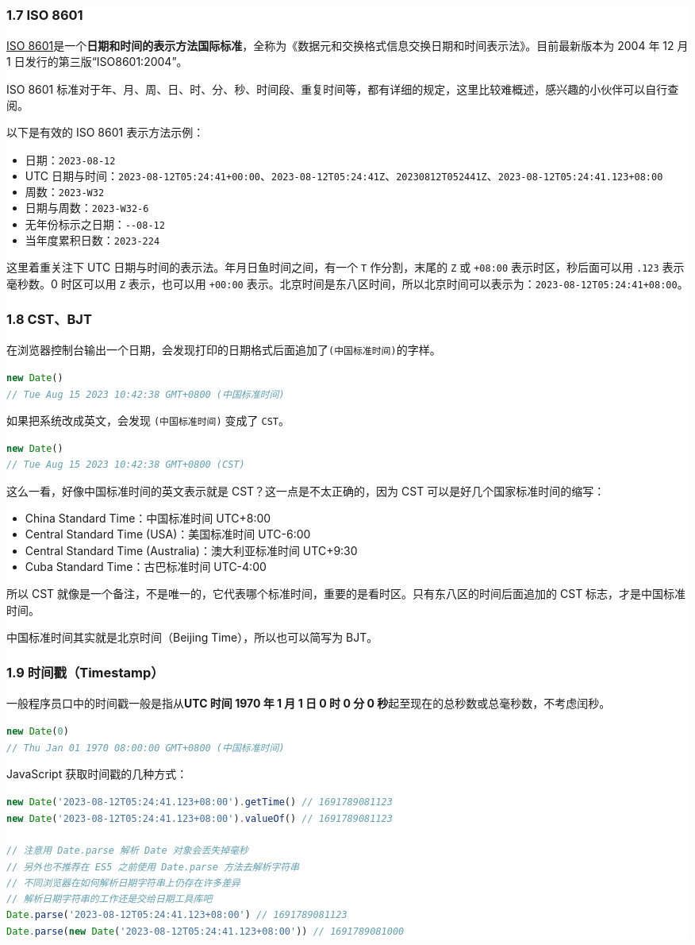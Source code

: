 ### 1.7 ISO 8601

[ISO 8601](https://www.iso.org/iso-8601-date-and-time-format.html)是一个**日期和时间的表示方法国际标准**，全称为《数据元和交换格式信息交换日期和时间表示法》。目前最新版本为 2004 年 12 月 1 日发行的第三版“ISO8601:2004”。

ISO 8601 标准对于年、月、周、日、时、分、秒、时间段、重复时间等，都有详细的规定，这里比较难概述，感兴趣的小伙伴可以自行查阅。

以下是有效的 ISO 8601 表示方法示例：

- 日期：`2023-08-12`
- UTC 日期与时间：`2023-08-12T05:24:41+00:00`、`2023-08-12T05:24:41Z`、`20230812T052441Z`、`2023-08-12T05:24:41.123+08:00`
- 周数：`2023-W32`
- 日期与周数：`2023-W32-6`
- 无年份标示之日期：`--08-12`
- 当年度累积日数：`2023-224`

这里着重关注下 UTC 日期与时间的表示法。年月日鱼时间之间，有一个 `T` 作分割，末尾的 `Z` 或 `+08:00` 表示时区，秒后面可以用 `.123` 表示毫秒数。0 时区可以用 `Z` 表示，也可以用 `+00:00` 表示。北京时间是东八区时间，所以北京时间可以表示为：`2023-08-12T05:24:41+08:00`。

### 1.8 CST、BJT

在浏览器控制台输出一个日期，会发现打印的日期格式后面追加了`(中国标准时间)`的字样。

```js
new Date()
// Tue Aug 15 2023 10:42:38 GMT+0800 (中国标准时间)
```

如果把系统改成英文，会发现 `(中国标准时间)` 变成了 `CST`。

```js
new Date()
// Tue Aug 15 2023 10:42:38 GMT+0800 (CST)
```

这么一看，好像中国标准时间的英文表示就是 CST？这一点是不太正确的，因为 CST 可以是好几个国家标准时间的缩写：

- China Standard Time：中国标准时间 UTC+8:00
- Central Standard Time (USA)：美国标准时间 UTC-6:00
- Central Standard Time (Australia)：澳大利亚标准时间 UTC+9:30
- Cuba Standard Time：古巴标准时间 UTC-4:00

所以 CST 就像是一个备注，不是唯一的，它代表哪个标准时间，重要的是看时区。只有东八区的时间后面追加的 CST 标志，才是中国标准时间。

中国标准时间其实就是北京时间（Beijing Time），所以也可以简写为 BJT。

### 1.9 时间戳（Timestamp）

一般程序员口中的时间戳一般是指从**UTC 时间 1970 年 1 月 1 日 0 时 0 分 0 秒**起至现在的总秒数或总毫秒数，不考虑闰秒。

```js
new Date(0)
// Thu Jan 01 1970 08:00:00 GMT+0800 (中国标准时间)
```

JavaScript 获取时间戳的几种方式：

```js
new Date('2023-08-12T05:24:41.123+08:00').getTime() // 1691789081123
new Date('2023-08-12T05:24:41.123+08:00').valueOf() // 1691789081123

// 注意用 Date.parse 解析 Date 对象会丢失掉毫秒
// 另外也不推荐在 ES5 之前使用 Date.parse 方法去解析字符串
// 不同浏览器在如何解析日期字符串上仍存在许多差异
// 解析日期字符串的工作还是交给日期工具库吧
Date.parse('2023-08-12T05:24:41.123+08:00') // 1691789081123
Date.parse(new Date('2023-08-12T05:24:41.123+08:00')) // 1691789081000
```
